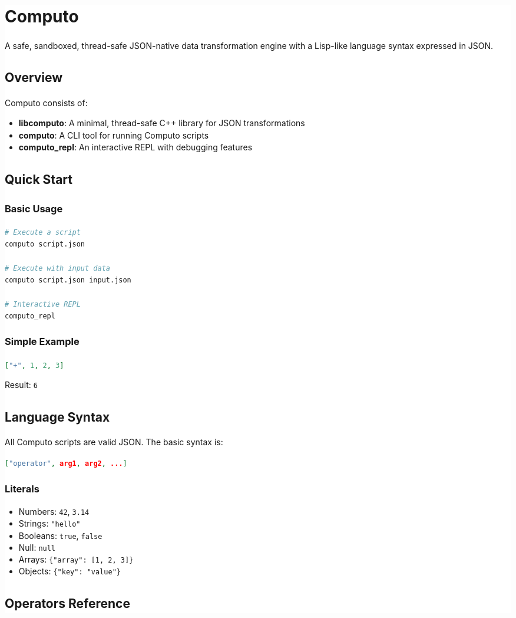 # Computo

A safe, sandboxed, thread-safe JSON-native data transformation engine with a Lisp-like language syntax expressed in JSON.

## Overview

Computo consists of:
- **libcomputo**: A minimal, thread-safe C++ library for JSON transformations
- **computo**: A CLI tool for running Computo scripts
- **computo_repl**: An interactive REPL with debugging features

## Quick Start

### Basic Usage

```bash
# Execute a script
computo script.json

# Execute with input data
computo script.json input.json

# Interactive REPL
computo_repl
```

### Simple Example

```json
["+", 1, 2, 3]
```
Result: `6`

## Language Syntax

All Computo scripts are valid JSON. The basic syntax is:

```json
["operator", arg1, arg2, ...]
```

### Literals

- Numbers: `42`, `3.14`
- Strings: `"hello"`
- Booleans: `true`, `false`
- Null: `null`
- Arrays: `{"array": [1, 2, 3]}`
- Objects: `{"key": "value"}`

## Operators Reference
